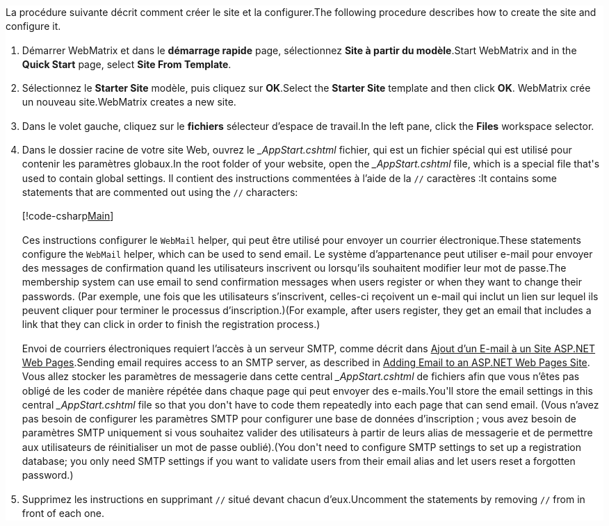 <span data-ttu-id="d50bb-144">La procédure suivante décrit comment créer le site et la configurer.</span><span class="sxs-lookup"><span data-stu-id="d50bb-144">The following procedure describes how to create the site and configure it.</span></span>

1. <span data-ttu-id="d50bb-145">Démarrer WebMatrix et dans le **démarrage rapide** page, sélectionnez **Site à partir du modèle**.</span><span class="sxs-lookup"><span data-stu-id="d50bb-145">Start WebMatrix and in the **Quick Start** page, select **Site From Template**.</span></span>
2. <span data-ttu-id="d50bb-146">Sélectionnez le **Starter Site** modèle, puis cliquez sur **OK**.</span><span class="sxs-lookup"><span data-stu-id="d50bb-146">Select the **Starter Site** template and then click **OK**.</span></span> <span data-ttu-id="d50bb-147">WebMatrix crée un nouveau site.</span><span class="sxs-lookup"><span data-stu-id="d50bb-147">WebMatrix creates a new site.</span></span>
3. <span data-ttu-id="d50bb-148">Dans le volet gauche, cliquez sur le **fichiers** sélecteur d’espace de travail.</span><span class="sxs-lookup"><span data-stu-id="d50bb-148">In the left pane, click the **Files** workspace selector.</span></span>
4. <span data-ttu-id="d50bb-149">Dans le dossier racine de votre site Web, ouvrez le  *\_AppStart.cshtml* fichier, qui est un fichier spécial qui est utilisé pour contenir les paramètres globaux.</span><span class="sxs-lookup"><span data-stu-id="d50bb-149">In the root folder of your website, open the *\_AppStart.cshtml* file, which is a special file that's used to contain global settings.</span></span> <span data-ttu-id="d50bb-150">Il contient des instructions commentées à l’aide de la `//` caractères :</span><span class="sxs-lookup"><span data-stu-id="d50bb-150">It contains some statements that are commented out using the `//` characters:</span></span>

    [!code-csharp[Main](16-adding-security-and-membership/samples/sample1.cs)]

    <span data-ttu-id="d50bb-151">Ces instructions configurer le `WebMail` helper, qui peut être utilisé pour envoyer un courrier électronique.</span><span class="sxs-lookup"><span data-stu-id="d50bb-151">These statements configure the `WebMail` helper, which can be used to send email.</span></span> <span data-ttu-id="d50bb-152">Le système d’appartenance peut utiliser e-mail pour envoyer des messages de confirmation quand les utilisateurs inscrivent ou lorsqu’ils souhaitent modifier leur mot de passe.</span><span class="sxs-lookup"><span data-stu-id="d50bb-152">The membership system can use email to send confirmation messages when users register or when they want to change their passwords.</span></span> <span data-ttu-id="d50bb-153">(Par exemple, une fois que les utilisateurs s’inscrivent, celles-ci reçoivent un e-mail qui inclut un lien sur lequel ils peuvent cliquer pour terminer le processus d’inscription.)</span><span class="sxs-lookup"><span data-stu-id="d50bb-153">(For example, after users register, they get an email that includes a link that they can click in order to finish the registration process.)</span></span>

    <span data-ttu-id="d50bb-154">Envoi de courriers électroniques requiert l’accès à un serveur SMTP, comme décrit dans [Ajout d’un E-mail à un Site ASP.NET Web Pages](https://go.microsoft.com/fwlink/?LinkId=202899).</span><span class="sxs-lookup"><span data-stu-id="d50bb-154">Sending email requires access to an SMTP server, as described in [Adding Email to an ASP.NET Web Pages Site](https://go.microsoft.com/fwlink/?LinkId=202899).</span></span> <span data-ttu-id="d50bb-155">Vous allez stocker les paramètres de messagerie dans cette central  *\_AppStart.cshtml* de fichiers afin que vous n’êtes pas obligé de les coder de manière répétée dans chaque page qui peut envoyer des e-mails.</span><span class="sxs-lookup"><span data-stu-id="d50bb-155">You'll store the email settings in this central *\_AppStart.cshtml* file so that you don't have to code them repeatedly into each page that can send email.</span></span> <span data-ttu-id="d50bb-156">(Vous n’avez pas besoin de configurer les paramètres SMTP pour configurer une base de données d’inscription ; vous avez besoin de paramètres SMTP uniquement si vous souhaitez valider des utilisateurs à partir de leurs alias de messagerie et de permettre aux utilisateurs de réinitialiser un mot de passe oublié).</span><span class="sxs-lookup"><span data-stu-id="d50bb-156">(You don't need to configure SMTP settings to set up a registration database; you only need SMTP settings if you want to validate users from their email alias and let users reset a forgotten password.)</span></span>
5. <span data-ttu-id="d50bb-157">Supprimez les instructions en supprimant `//` situé devant chacun d’eux.</span><span class="sxs-lookup"><span data-stu-id="d50bb-157">Uncomment the statements by removing `//` from in front of each one.</span></span>
